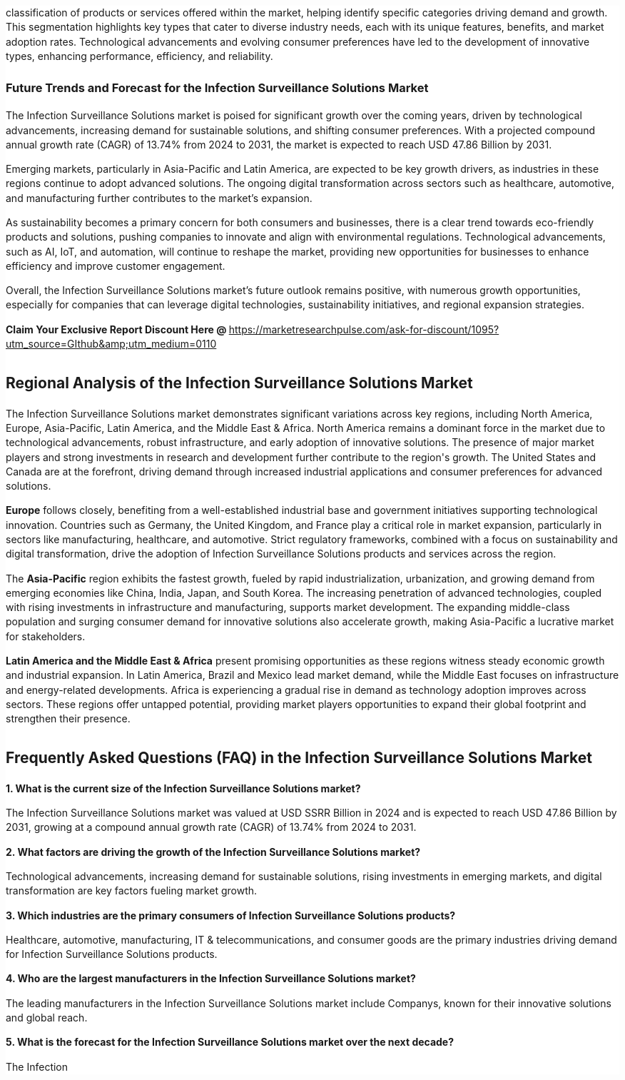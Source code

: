 classification of products or services offered within the market, helping identify specific categories driving demand and growth. This segmentation highlights key types that cater to diverse industry needs, each with its unique features, benefits, and market adoption rates. Technological advancements and evolving consumer preferences have led to the development of innovative types, enhancing performance, efficiency, and reliability.</p><h3>Future Trends and Forecast for the Infection Surveillance Solutions Market</h3><p>The Infection Surveillance Solutions market is poised for significant growth over the coming years, driven by technological advancements, increasing demand for sustainable solutions, and shifting consumer preferences. With a projected compound annual growth rate (CAGR) of 13.74% from 2024 to 2031, the market is expected to reach USD 47.86 Billion by 2031.</p><p>Emerging markets, particularly in Asia-Pacific and Latin America, are expected to be key growth drivers, as industries in these regions continue to adopt advanced solutions. The ongoing digital transformation across sectors such as healthcare, automotive, and manufacturing further contributes to the market&rsquo;s expansion.</p><p>As sustainability becomes a primary concern for both consumers and businesses, there is a clear trend towards eco-friendly products and solutions, pushing companies to innovate and align with environmental regulations. Technological advancements, such as AI, IoT, and automation, will continue to reshape the market, providing new opportunities for businesses to enhance efficiency and improve customer engagement.</p><p>Overall, the Infection Surveillance Solutions market&rsquo;s future outlook remains positive, with numerous growth opportunities, especially for companies that can leverage digital technologies, sustainability initiatives, and regional expansion strategies.</p><p><strong>Claim Your Exclusive Report Discount Here @ </strong><a href="https://marketresearchpulse.com/ask-for-discount/1095?utm_source=GIthub&amp;utm_medium=0110">https://marketresearchpulse.com/ask-for-discount/1095?utm_source=GIthub&amp;utm_medium=0110</a></p><h2><strong>Regional Analysis of the Infection Surveillance Solutions Market</strong></h2><p>The Infection Surveillance Solutions market demonstrates significant variations across key regions, including North America, Europe, Asia-Pacific, Latin America, and the Middle East &amp; Africa. North America remains a dominant force in the market due to technological advancements, robust infrastructure, and early adoption of innovative solutions. The presence of major market players and strong investments in research and development further contribute to the region's growth. The United States and Canada are at the forefront, driving demand through increased industrial applications and consumer preferences for advanced solutions.</p><p><strong>Europe</strong> follows closely, benefiting from a well-established industrial base and government initiatives supporting technological innovation. Countries such as Germany, the United Kingdom, and France play a critical role in market expansion, particularly in sectors like manufacturing, healthcare, and automotive. Strict regulatory frameworks, combined with a focus on sustainability and digital transformation, drive the adoption of Infection Surveillance Solutions products and services across the region.</p><p>The <strong>Asia-Pacific</strong> region exhibits the fastest growth, fueled by rapid industrialization, urbanization, and growing demand from emerging economies like China, India, Japan, and South Korea. The increasing penetration of advanced technologies, coupled with rising investments in infrastructure and manufacturing, supports market development. The expanding middle-class population and surging consumer demand for innovative solutions also accelerate growth, making Asia-Pacific a lucrative market for stakeholders.</p><p><strong>Latin America and the Middle East &amp; Africa</strong> present promising opportunities as these regions witness steady economic growth and industrial expansion. In Latin America, Brazil and Mexico lead market demand, while the Middle East focuses on infrastructure and energy-related developments. Africa is experiencing a gradual rise in demand as technology adoption improves across sectors. These regions offer untapped potential, providing market players opportunities to expand their global footprint and strengthen their presence.</p><h2><strong>Frequently Asked Questions (FAQ) in the Infection Surveillance Solutions Market</strong></h2><p><strong>1. What is the current size of the Infection Surveillance Solutions market?</strong></p><p>The Infection Surveillance Solutions market was valued at USD SSRR Billion in 2024 and is expected to reach USD 47.86 Billion by 2031, growing at a compound annual growth rate (CAGR) of 13.74% from 2024 to 2031.</p><p><strong>2. What factors are driving the growth of the Infection Surveillance Solutions market?</strong></p><p>Technological advancements, increasing demand for sustainable solutions, rising investments in emerging markets, and digital transformation are key factors fueling market growth.</p><p><strong>3. Which industries are the primary consumers of Infection Surveillance Solutions products?</strong></p><p>Healthcare, automotive, manufacturing, IT &amp; telecommunications, and consumer goods are the primary industries driving demand for Infection Surveillance Solutions products.</p><p><strong>4. Who are the largest manufacturers in the Infection Surveillance Solutions market?</strong></p><p>The leading manufacturers in the Infection Surveillance Solutions market include Companys, known for their innovative solutions and global reach.</p><p><strong>5. What is the forecast for the Infection Surveillance Solutions market over the next decade?</strong></p><p>The Infection